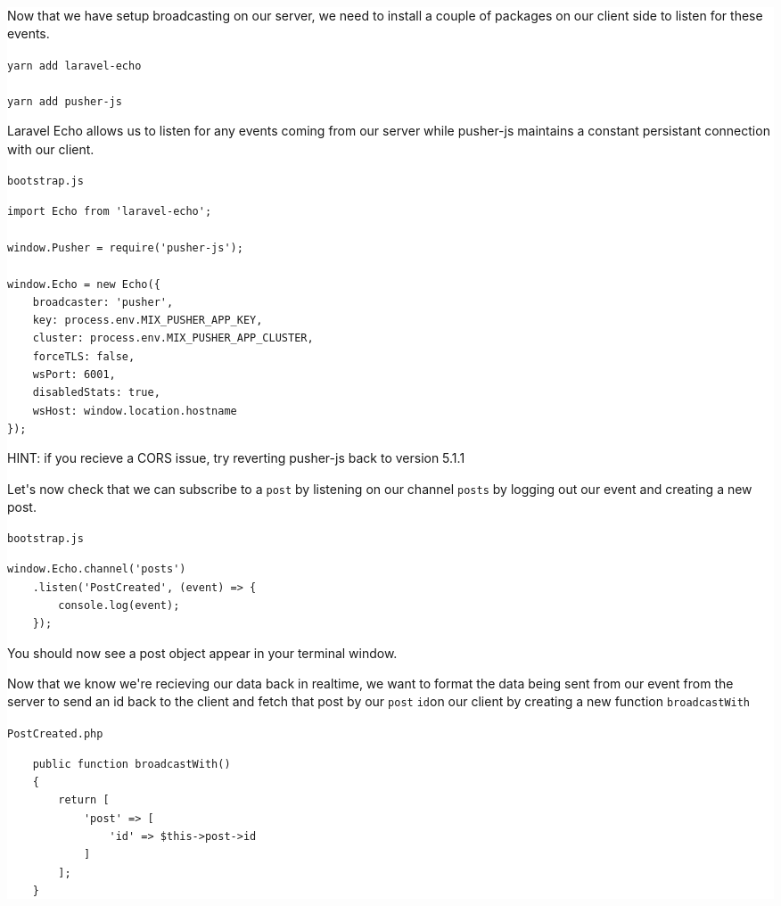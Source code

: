 Now that we have setup broadcasting on our server, we need to install a couple of packages on our client side to listen for these events.

```
yarn add laravel-echo

yarn add pusher-js
```

Laravel Echo allows us to listen for any events coming from our server while pusher-js maintains a constant persistant connection with our client.

`bootstrap.js`

```
import Echo from 'laravel-echo';

window.Pusher = require('pusher-js');

window.Echo = new Echo({
    broadcaster: 'pusher',
    key: process.env.MIX_PUSHER_APP_KEY,
    cluster: process.env.MIX_PUSHER_APP_CLUSTER,
    forceTLS: false,
    wsPort: 6001,
    disabledStats: true,
    wsHost: window.location.hostname
});
```

HINT: if you recieve a CORS issue, try reverting pusher-js back to version 5.1.1

Let's now check that we can subscribe to a `post` by listening on our channel `posts` by logging out our event and creating a new post.

`bootstrap.js`

```
window.Echo.channel('posts')
    .listen('PostCreated', (event) => {
        console.log(event);
    });
```

You should now see a post object appear in your terminal window.

Now that we know we're recieving our data back in realtime, we want to format the data being sent from our event from the server to send an id back to the client and fetch that post by our `post` `id`on our client by creating a new function `broadcastWith`

`PostCreated.php`

```
    public function broadcastWith()
    {
        return [
            'post' => [
                'id' => $this->post->id
            ]
        ];
    }
```
